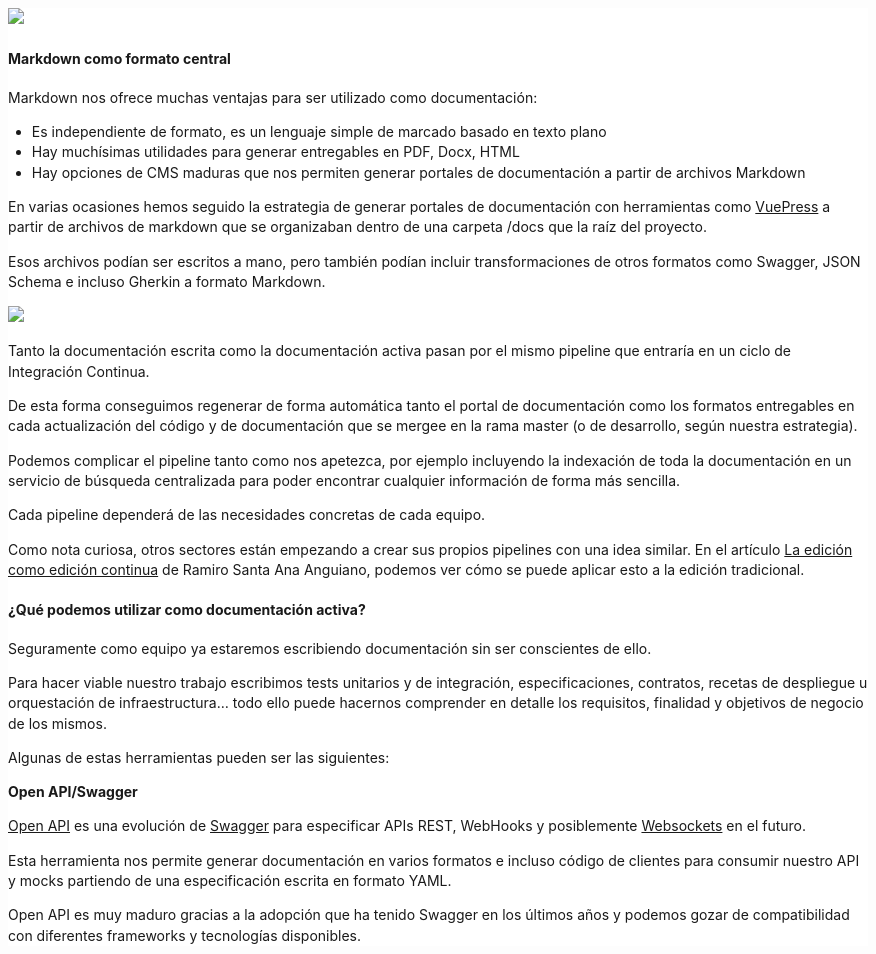 ![](/media/documentacion-activa/Screenshot%202019-04-14%20at%2015.28.27.png)

#### Markdown como formato central
Markdown nos ofrece muchas ventajas para ser utilizado como documentación:

* Es independiente de formato, es un lenguaje simple de marcado basado en texto plano
* Hay muchísimas utilidades para generar entregables en PDF, Docx, HTML
* Hay opciones de CMS maduras que nos permiten generar portales de documentación a partir de archivos Markdown

En varias ocasiones hemos seguido la estrategia de generar portales de documentación con herramientas como [VuePress](https://vuepress.vuejs.org/) a partir de archivos de markdown que se organizaban dentro de una carpeta /docs que la raíz del proyecto.

Esos archivos podían ser escritos a mano, pero también podían incluir transformaciones de otros formatos como Swagger, JSON Schema e incluso Gherkin a formato Markdown.

![](/media/documentacion-activa/pipeline.png)

Tanto la documentación escrita como la documentación activa pasan por el mismo pipeline que entraría en un ciclo de Integración Continua. 

De esta forma conseguimos regenerar de forma automática tanto el portal de documentación como los formatos entregables en cada actualización del código y de documentación que se mergee en la rama master (o de desarrollo, según nuestra estrategia).

Podemos complicar el pipeline tanto como nos apetezca, por ejemplo incluyendo la indexación de toda la documentación en un servicio de búsqueda centralizada para poder encontrar cualquier información de forma más sencilla. 

Cada pipeline dependerá de las necesidades concretas de cada equipo.

Como nota curiosa, otros sectores están empezando a crear sus propios pipelines con una idea similar. En el artículo [La edición como edición continua](https://marianaeguaras.com/la-edicion-como-edicion-continua/) de Ramiro Santa Ana Anguiano, podemos ver cómo se puede aplicar esto a la edición tradicional.

#### ¿Qué podemos utilizar como documentación activa?

Seguramente como equipo ya estaremos escribiendo documentación sin ser conscientes de ello. 

Para hacer viable nuestro trabajo escribimos tests unitarios y de integración, especificaciones, contratos, recetas de despliegue u orquestación de infraestructura… todo ello puede hacernos comprender en detalle los requisitos, finalidad y objetivos de negocio de los mismos.

Algunas de estas herramientas pueden ser las siguientes:

**Open API/Swagger**

[Open API](https://www.openapis.org/) es una evolución de [Swagger](https://swagger.io/) para especificar APIs REST, WebHooks y posiblemente [Websockets](https://github.com/OAI/OpenAPI-Specification/issues/523) en el futuro.

Esta herramienta nos permite generar documentación en varios formatos e incluso código de clientes para consumir nuestro API y mocks partiendo de una especificación escrita en formato YAML.

Open API es muy maduro gracias a la adopción que ha tenido Swagger en los últimos años y podemos gozar de compatibilidad con diferentes frameworks y tecnologías disponibles.
